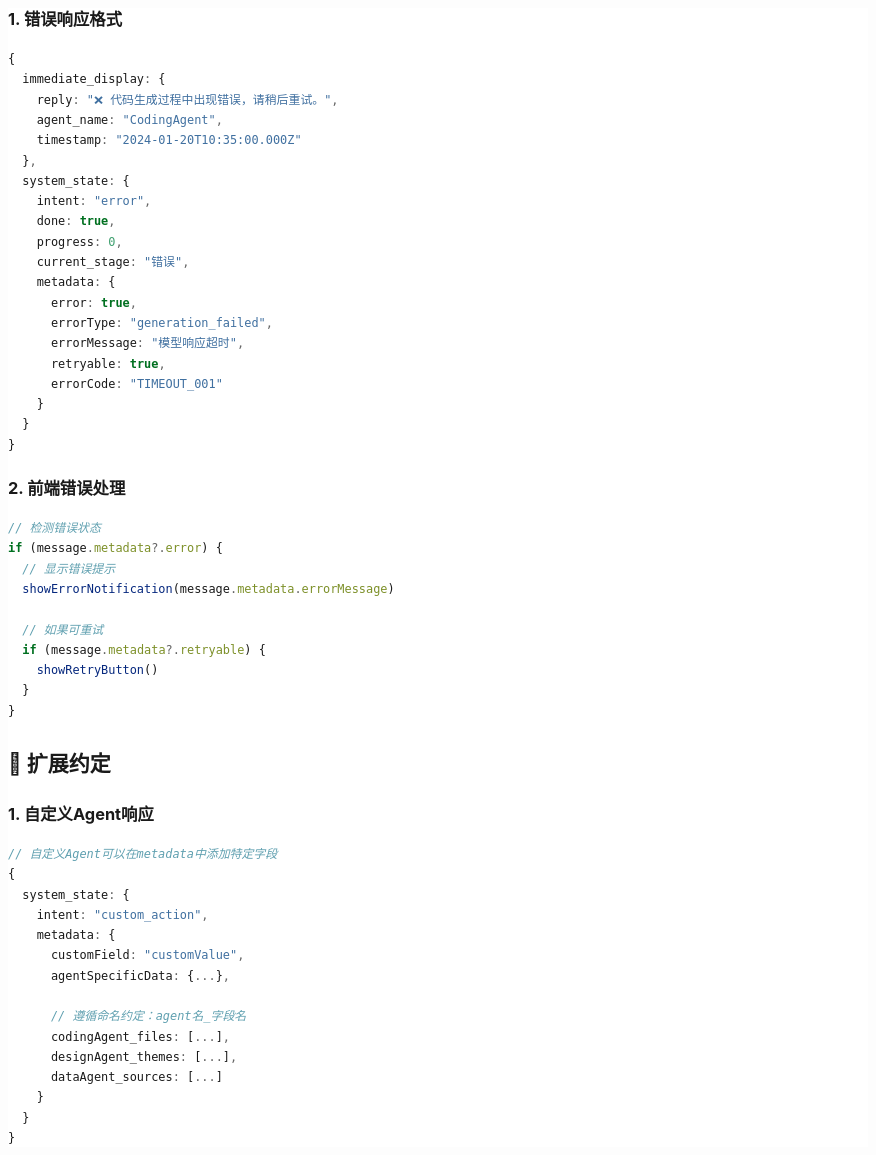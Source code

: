 ### 1. 错误响应格式

```typescript
{
  immediate_display: {
    reply: "❌ 代码生成过程中出现错误，请稍后重试。",
    agent_name: "CodingAgent",
    timestamp: "2024-01-20T10:35:00.000Z"
  },
  system_state: {
    intent: "error",
    done: true,
    progress: 0,
    current_stage: "错误",
    metadata: {
      error: true,
      errorType: "generation_failed",
      errorMessage: "模型响应超时",
      retryable: true,
      errorCode: "TIMEOUT_001"
    }
  }
}
```

### 2. 前端错误处理

```typescript
// 检测错误状态
if (message.metadata?.error) {
  // 显示错误提示
  showErrorNotification(message.metadata.errorMessage)
  
  // 如果可重试
  if (message.metadata?.retryable) {
    showRetryButton()
  }
}
```

## 🚀 扩展约定

### 1. 自定义Agent响应

```typescript
// 自定义Agent可以在metadata中添加特定字段
{
  system_state: {
    intent: "custom_action",
    metadata: {
      customField: "customValue",
      agentSpecificData: {...},
      
      // 遵循命名约定：agent名_字段名
      codingAgent_files: [...],
      designAgent_themes: [...],
      dataAgent_sources: [...]
    }
  }
}
```
